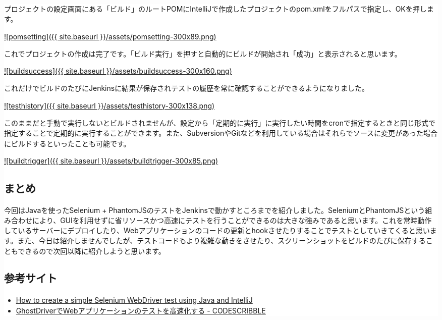 プロジェクトの設定画面にある「ビルド」のルートPOMにIntelliJで作成したプロジェクトのpom.xmlをフルパスで指定し、OKを押します。

[![pomsetting]({{ site.baseurl }}/assets/pomsetting-300x89.png)](http://blog.hirokikana.com/wp-content/uploads/2014/06/pomsetting.png)

これでプロジェクトの作成は完了です。「ビルド実行」を押すと自動的にビルドが開始され「成功」と表示されると思います。

[![buildsuccess]({{ site.baseurl }}/assets/buildsuccess-300x160.png)](http://blog.hirokikana.com/wp-content/uploads/2014/06/buildsuccess.png)

これだけでビルドのたびにJenkinsに結果が保存されテストの履歴を常に確認することができるようになりました。

[![testhistory]({{ site.baseurl }}/assets/testhistory-300x138.png)](http://blog.hirokikana.com/wp-content/uploads/2014/06/testhistory.png)

このままだと手動で実行しないとビルドされませんが、設定から「定期的に実行」に実行したい時間をcronで指定するときと同じ形式で指定することで定期的に実行することができます。また、SubversionやGitなどを利用している場合はそれらでソースに変更があった場合にビルドするといったことも可能です。

[![buildtrigger]({{ site.baseurl }}/assets/buildtrigger-300x85.png)](http://blog.hirokikana.com/wp-content/uploads/2014/06/buildtrigger.png)

## まとめ

今回はJavaを使ったSelenium + PhantomJSのテストをJenkinsで動かすところまでを紹介しました。SeleniumとPhantomJSという組み合わせにより、GUIを利用せずに省リソースかつ高速にテストを行うことができるのは大きな強みであると思います。これを常時動作しているサーバーにデプロイしたり、Webアプリケーションのコードの更新とhookさせたりすることでテストとしていきてくると思います。また、今日は紹介しませんでしたが、テストコードもより複雑な動きをさせたり、スクリーンショットをビルドのたびに保存することもできるので次回以降に紹介しようと思います。

## 参考サイト

  * [How to create a simple Selenium WebDriver test using Java and IntelliJ](https://www.youtube.com/watch?v=nqaY0UgRcFQ)
  * [GhostDriverでWebアプリケーションのテストを高速化する - CODESCRIBBLE](http://hutyao.hatenablog.com/entry/ghostdriver)


